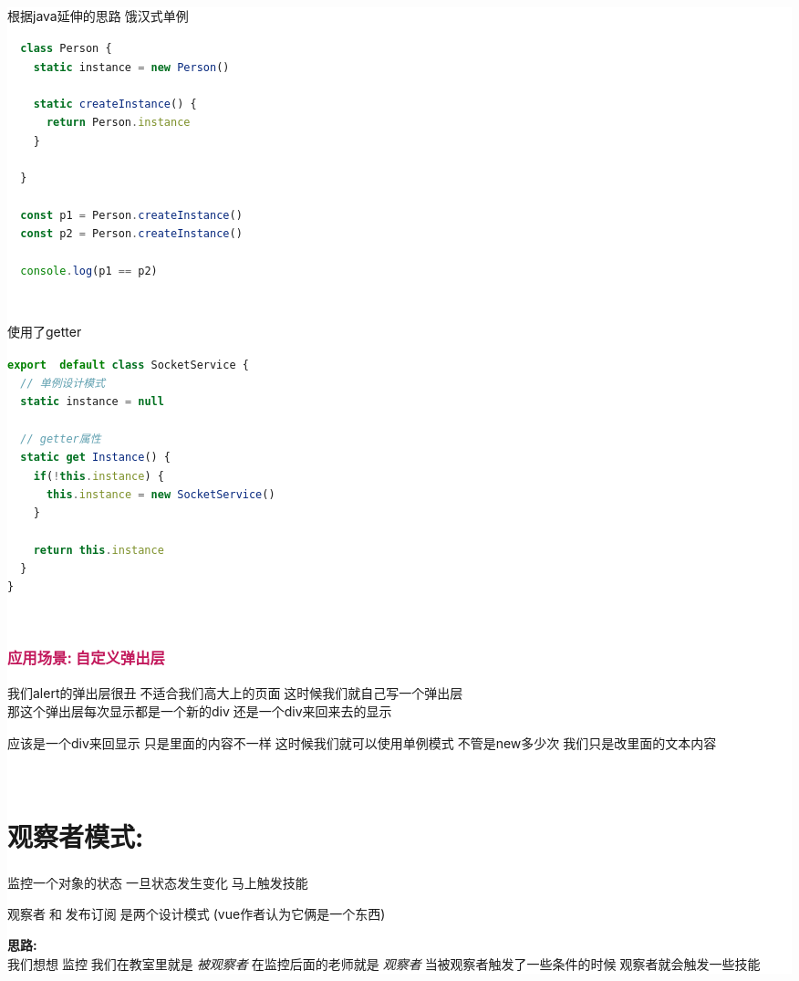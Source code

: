 
根据java延伸的思路 饿汉式单例
```js 
  class Person {
    static instance = new Person()

    static createInstance() {
      return Person.instance
    }

  }

  const p1 = Person.createInstance()
  const p2 = Person.createInstance()

  console.log(p1 == p2)
```

<br>

使用了getter
```js
export  default class SocketService {
  // 单例设计模式
  static instance = null

  // getter属性
  static get Instance() {
    if(!this.instance) {
      this.instance = new SocketService()
    }

    return this.instance
  }
}
```

<br>

### **<font color="#C2185B">应用场景: 自定义弹出层</font>**
我们alert的弹出层很丑 不适合我们高大上的页面 这时候我们就自己写一个弹出层  
那这个弹出层每次显示都是一个新的div 还是一个div来回来去的显示

应该是一个div来回显示 只是里面的内容不一样 这时候我们就可以使用单例模式 不管是new多少次 我们只是改里面的文本内容

<br>

# 观察者模式:
监控一个对象的状态 一旦状态发生变化 马上触发技能

观察者 和 发布订阅 是两个设计模式 (vue作者认为它俩是一个东西)

**思路:**  
我们想想 监控 我们在教室里就是 *被观察者* 在监控后面的老师就是 *观察者*
当被观察者触发了一些条件的时候 观察者就会触发一些技能
